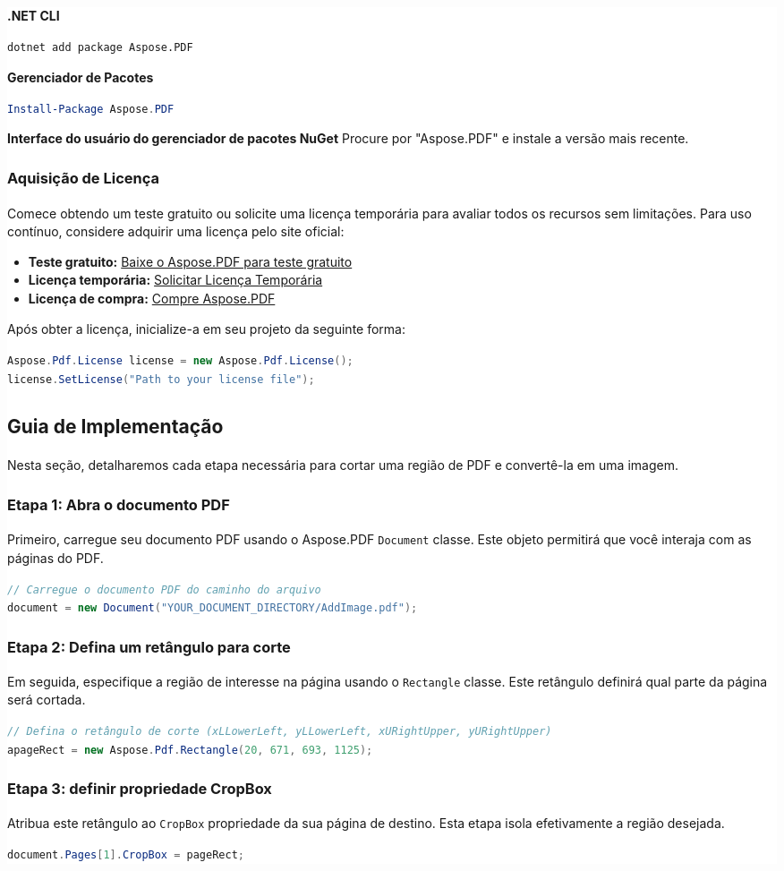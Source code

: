 **.NET CLI**
```bash
dotnet add package Aspose.PDF
```

**Gerenciador de Pacotes**
```powershell
Install-Package Aspose.PDF
```

**Interface do usuário do gerenciador de pacotes NuGet**
Procure por "Aspose.PDF" e instale a versão mais recente.

### Aquisição de Licença
Comece obtendo um teste gratuito ou solicite uma licença temporária para avaliar todos os recursos sem limitações. Para uso contínuo, considere adquirir uma licença pelo site oficial:

- **Teste gratuito:** [Baixe o Aspose.PDF para teste gratuito](https://releases.aspose.com/pdf/net/)
- **Licença temporária:** [Solicitar Licença Temporária](https://purchase.aspose.com/temporary-license/)
- **Licença de compra:** [Compre Aspose.PDF](https://purchase.aspose.com/buy)

Após obter a licença, inicialize-a em seu projeto da seguinte forma:
```csharp
Aspose.Pdf.License license = new Aspose.Pdf.License();
license.SetLicense("Path to your license file");
```

## Guia de Implementação
Nesta seção, detalharemos cada etapa necessária para cortar uma região de PDF e convertê-la em uma imagem.

### Etapa 1: Abra o documento PDF
Primeiro, carregue seu documento PDF usando o Aspose.PDF `Document` classe. Este objeto permitirá que você interaja com as páginas do PDF.
```csharp
// Carregue o documento PDF do caminho do arquivo
document = new Document("YOUR_DOCUMENT_DIRECTORY/AddImage.pdf");
```

### Etapa 2: Defina um retângulo para corte
Em seguida, especifique a região de interesse na página usando o `Rectangle` classe. Este retângulo definirá qual parte da página será cortada.
```csharp
// Defina o retângulo de corte (xLLowerLeft, yLLowerLeft, xURightUpper, yURightUpper)
apageRect = new Aspose.Pdf.Rectangle(20, 671, 693, 1125);
```

### Etapa 3: definir propriedade CropBox
Atribua este retângulo ao `CropBox` propriedade da sua página de destino. Esta etapa isola efetivamente a região desejada.
```csharp
document.Pages[1].CropBox = pageRect;
```
